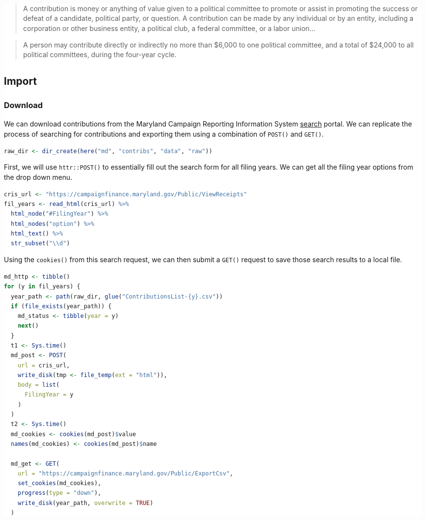 > A contribution is money or anything of value given to a political
> committee to promote or assist in promoting the success or defeat of a
> candidate, political party, or question. A contribution can be made by
> any individual or by an entity, including a corporation or other
> business entity, a political club, a federal committee, or a labor
> union…

> A person may contribute directly or indirectly no more than $6,000 to
> one political committee, and a total of $24,000 to all political
> committees, during the four-year cycle.

## Import

### Download

We can download contributions from the Maryland Campaign Reporting
Information System
[search](https://campaignfinance.maryland.gov/Public/ViewReceipts?theme=vista)
portal. We can replicate the process of searching for contributions and
exporting them using a combination of `POST()` and `GET()`.

``` r
raw_dir <- dir_create(here("md", "contribs", "data", "raw"))
```

First, we will use `httr::POST()` to essentially fill out the search
form for all filing years. We can get all the filing year options from
the drop down menu.

``` r
cris_url <- "https://campaignfinance.maryland.gov/Public/ViewReceipts"
fil_years <- read_html(cris_url) %>% 
  html_node("#FilingYear") %>% 
  html_nodes("option") %>% 
  html_text() %>% 
  str_subset("\\d")
```

Using the `cookies()` from this search request, we can then submit a
`GET()` request to save those search results to a local file.

``` r
md_http <- tibble()
for (y in fil_years) {
  year_path <- path(raw_dir, glue("ContributionsList-{y}.csv"))
  if (file_exists(year_path)) {
    md_status <- tibble(year = y)
    next()
  }
  t1 <- Sys.time()
  md_post <- POST(
    url = cris_url,
    write_disk(tmp <- file_temp(ext = "html")),
    body = list(
      FilingYear = y
    )
  )
  t2 <- Sys.time()
  md_cookies <- cookies(md_post)$value
  names(md_cookies) <- cookies(md_post)$name
  
  md_get <- GET(
    url = "https://campaignfinance.maryland.gov/Public/ExportCsv",
    set_cookies(md_cookies),
    progress(type = "down"),
    write_disk(year_path, overwrite = TRUE)
  )
```